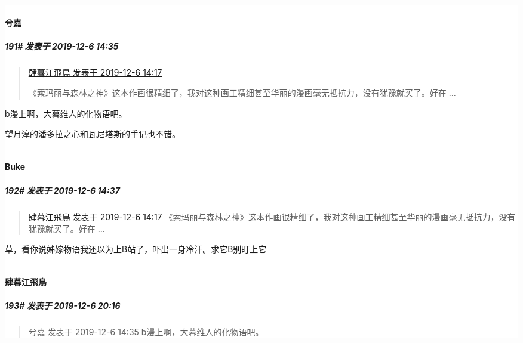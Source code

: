 




-----

####  兮嘉  
##### 191#       发表于 2019-12-6 14:35



<blockquote><a href="httphttps://bbs.saraba1st.com/2b/forum.php?mod=redirect&amp;goto=findpost&amp;pid=45749047&amp;ptid=1861326" target="_blank">肆暮江飛鳥 发表于 2019-12-6 14:17</a>

《索玛丽与森林之神》这本作画很精细了，我对这种画工精细甚至华丽的漫画毫无抵抗力，没有犹豫就买了。好在 ...</blockquote>
b漫上啊，大暮维人的化物语吧。

望月淳的潘多拉之心和瓦尼塔斯的手记也不错。







-----

####  Buke  
##### 192#       发表于 2019-12-6 14:37



<blockquote><a href="httphttps://bbs.saraba1st.com/2b/forum.php?mod=redirect&amp;goto=findpost&amp;pid=45749047&amp;ptid=1861326" target="_blank">肆暮江飛鳥 发表于 2019-12-6 14:17</a>
《索玛丽与森林之神》这本作画很精细了，我对这种画工精细甚至华丽的漫画毫无抵抗力，没有犹豫就买了。好在 ...</blockquote>
草，看你说姊嫁物语我还以为上B站了，吓出一身冷汗。求它B别盯上它







-----

####  肆暮江飛鳥  
##### 193#       发表于 2019-12-6 20:16



<blockquote>兮嘉 发表于 2019-12-6 14:35
b漫上啊，大暮维人的化物语吧。

